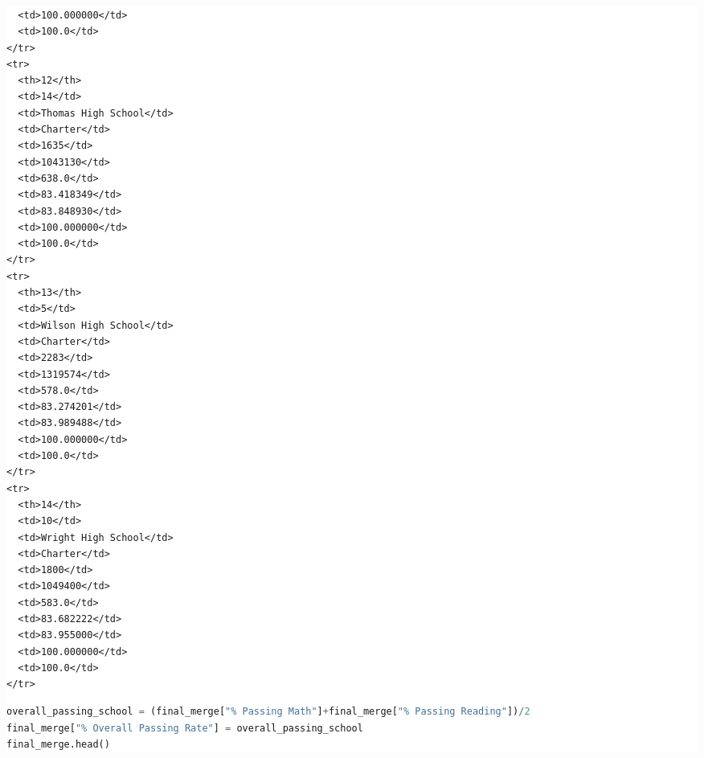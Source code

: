       <td>100.000000</td>
      <td>100.0</td>
    </tr>
    <tr>
      <th>12</th>
      <td>14</td>
      <td>Thomas High School</td>
      <td>Charter</td>
      <td>1635</td>
      <td>1043130</td>
      <td>638.0</td>
      <td>83.418349</td>
      <td>83.848930</td>
      <td>100.000000</td>
      <td>100.0</td>
    </tr>
    <tr>
      <th>13</th>
      <td>5</td>
      <td>Wilson High School</td>
      <td>Charter</td>
      <td>2283</td>
      <td>1319574</td>
      <td>578.0</td>
      <td>83.274201</td>
      <td>83.989488</td>
      <td>100.000000</td>
      <td>100.0</td>
    </tr>
    <tr>
      <th>14</th>
      <td>10</td>
      <td>Wright High School</td>
      <td>Charter</td>
      <td>1800</td>
      <td>1049400</td>
      <td>583.0</td>
      <td>83.682222</td>
      <td>83.955000</td>
      <td>100.000000</td>
      <td>100.0</td>
    </tr>
  </tbody>
</table>
</div>




```python
overall_passing_school = (final_merge["% Passing Math"]+final_merge["% Passing Reading"])/2
final_merge["% Overall Passing Rate"] = overall_passing_school
final_merge.head()
```
